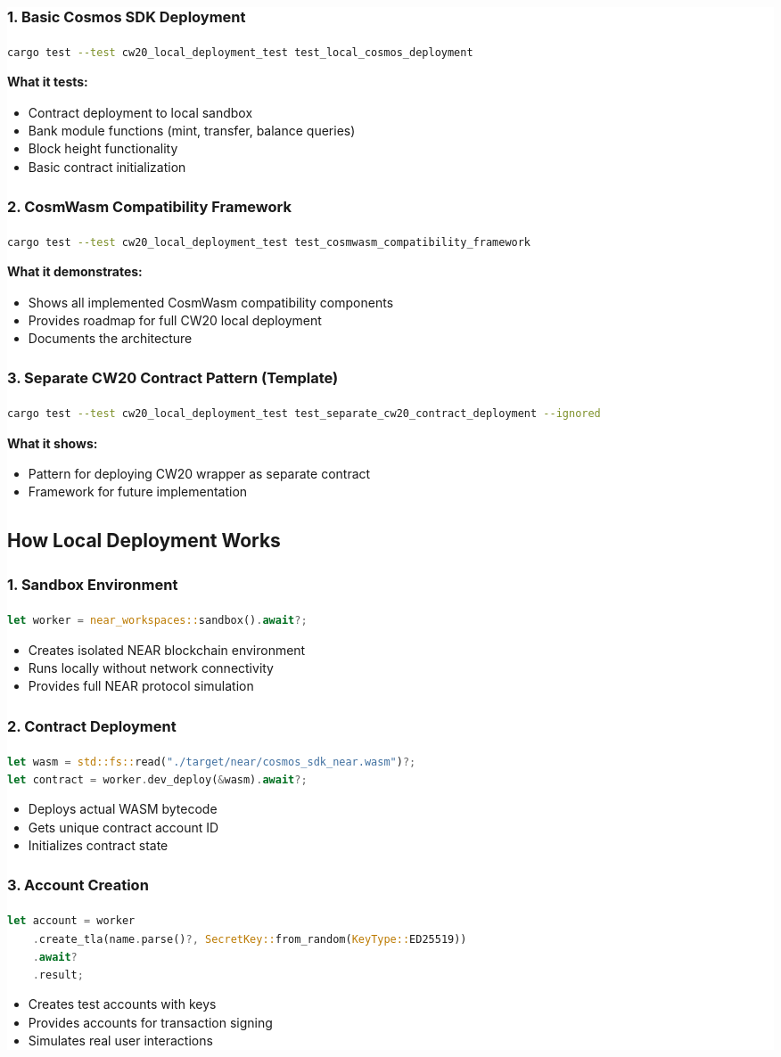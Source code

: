 ### 1. Basic Cosmos SDK Deployment
```bash
cargo test --test cw20_local_deployment_test test_local_cosmos_deployment
```

**What it tests:**
- Contract deployment to local sandbox
- Bank module functions (mint, transfer, balance queries)
- Block height functionality
- Basic contract initialization

### 2. CosmWasm Compatibility Framework
```bash  
cargo test --test cw20_local_deployment_test test_cosmwasm_compatibility_framework
```

**What it demonstrates:**
- Shows all implemented CosmWasm compatibility components
- Provides roadmap for full CW20 local deployment
- Documents the architecture

### 3. Separate CW20 Contract Pattern (Template)
```bash
cargo test --test cw20_local_deployment_test test_separate_cw20_contract_deployment --ignored
```

**What it shows:**
- Pattern for deploying CW20 wrapper as separate contract
- Framework for future implementation

## How Local Deployment Works

### 1. Sandbox Environment
```rust
let worker = near_workspaces::sandbox().await?;
```
- Creates isolated NEAR blockchain environment
- Runs locally without network connectivity
- Provides full NEAR protocol simulation

### 2. Contract Deployment
```rust
let wasm = std::fs::read("./target/near/cosmos_sdk_near.wasm")?;
let contract = worker.dev_deploy(&wasm).await?;
```
- Deploys actual WASM bytecode
- Gets unique contract account ID
- Initializes contract state

### 3. Account Creation
```rust
let account = worker
    .create_tla(name.parse()?, SecretKey::from_random(KeyType::ED25519))
    .await?
    .result;
```
- Creates test accounts with keys
- Provides accounts for transaction signing
- Simulates real user interactions
